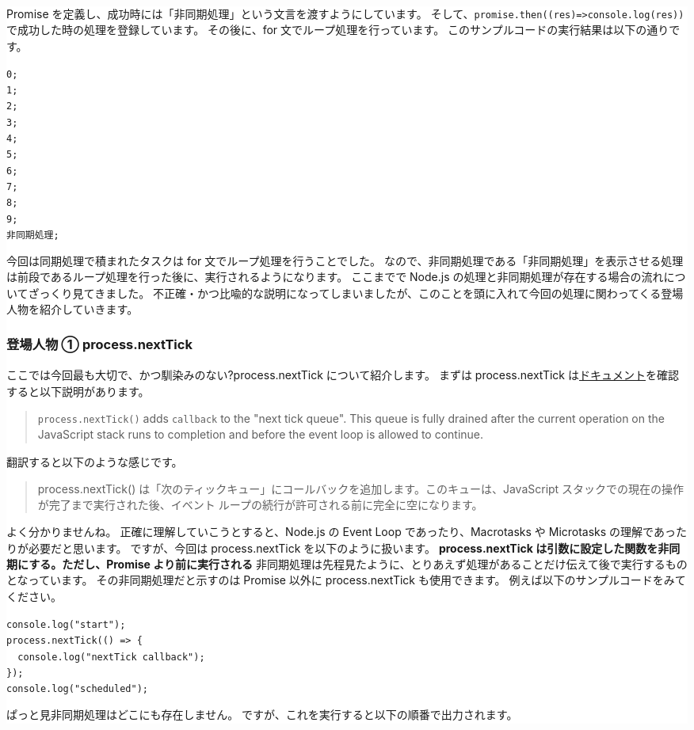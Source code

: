 Promise を定義し、成功時には「非同期処理」という文言を渡すようにしています。
そして、`promise.then((res)=>console.log(res))`で成功した時の処理を登録しています。
その後に、for 文でループ処理を行っています。
このサンプルコードの実行結果は以下の通りです。

```tsx
0;
1;
2;
3;
4;
5;
6;
7;
8;
9;
非同期処理;
```

今回は同期処理で積まれたタスクは for 文でループ処理を行うことでした。
なので、非同期処理である「非同期処理」を表示させる処理は前段であるループ処理を行った後に、実行されるようになります。
ここまでで Node.js の処理と非同期処理が存在する場合の流れについてざっくり見てきました。
不正確・かつ比喩的な説明になってしまいましたが、このことを頭に入れて今回の処理に関わってくる登場人物を紹介していきます。

### 登場人物 ① process.nextTick

ここでは今回最も大切で、かつ馴染みのない?process.nextTick について紹介します。
まずは process.nextTick は[ドキュメント](https://nodejs.org/api/process.html#processnexttickcallback-args)を確認すると以下説明があります。

> `process.nextTick()` adds `callback` to the "next tick queue". This queue is fully drained after the current operation on the JavaScript stack runs to completion and before the event loop is allowed to continue.

翻訳すると以下のような感じです。

> process.nextTick() は「次のティックキュー」にコールバックを追加します。このキューは、JavaScript スタックでの現在の操作が完了まで実行された後、イベント ループの続行が許可される前に完全に空になります。

よく分かりませんね。
正確に理解していこうとすると、Node.js の Event Loop であったり、Macrotasks や Microtasks の理解であったりが必要だと思います。
ですが、今回は process.nextTick を以下のように扱います。
**process.nextTick は引数に設定した関数を非同期にする。ただし、Promise より前に実行される**
非同期処理は先程見たように、とりあえず処理があることだけ伝えて後で実行するものとなっています。
その非同期処理だと示すのは Promise 以外に process.nextTick も使用できます。
例えば以下のサンプルコードをみてください。

```tsx
console.log("start");
process.nextTick(() => {
  console.log("nextTick callback");
});
console.log("scheduled");
```

ぱっと見非同期処理はどこにも存在しません。
ですが、これを実行すると以下の順番で出力されます。
